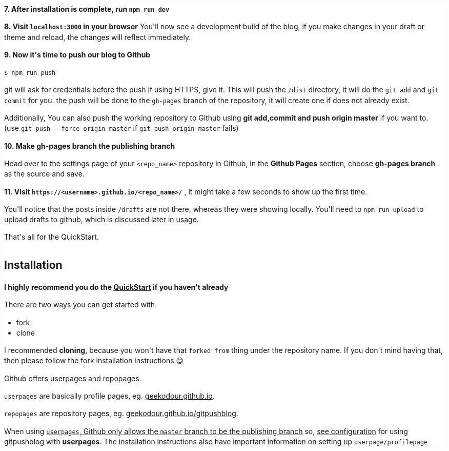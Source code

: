 **7. After installation is complete, run `npm run dev`**

**8. Visit `localhost:3000` in your browser**
You'll now see a development build of the blog,
if you make changes in your draft or theme and reload, the changes will reflect immediately.

**9. Now it's time to push our blog to Github**
```
$ npm run push
```
git will ask for credentials before the push if using HTTPS, give it. This will push the `/dist` directory, it will do the `git add` and `git commit` for you.
the push will be done to the `gh-pages` branch of the repository, it will create one if does not already exist.

Additionally, You can also push the working repository to Github using **git add,commit and push origin master** if you want to.
(use `git push --force origin master` if `git push origin master` fails)

**10. Make gh-pages branch the publishing branch**

Head over to the settings page of your `<repo_name>` repository in Github, in the **Github Pages** section,
choose **gh-pages branch** as the source and save.

**11. Visit `https://<username>.github.io/<repo_name>/`** , it might take a few seconds to show up the first time.

You'll notice that the posts inside `/drafts` are not there, whereas they were showing locally.
You'll need to `npm run upload` to upload drafts to github, which is discussed later in [usage](#usage).

That's all for the QuickStart.


## Installation
**I highly recommend you do the [QuickStart](#quick-start) if you haven't already**

There are two ways you can get started with:
- fork
- clone

I recommended **cloning**, because you won't have that `forked from` thing under the repository name. If you don't mind having that, then please follow the fork installation instructions :smile:

Github offers [userpages and repopages](https://help.github.com/articles/user-organization-and-project-pages/).

`userpages` are basically profile pages, eg. [geekodour.github.io](https://geekodour.github.io/).

`repopages` are repository pages, eg. [geekodour.github.io/gitpushblog](https://geekodour.github.io/gitpushblog).

When using [`userpages`, Github only allows the `master` branch to be the publishing branch](https://help.github.com/articles/configuring-a-publishing-source-for-github-pages/)
so, [see configuration](#configuration) for using gitpushblog with **userpages**. The installation instructions also have important information on setting up `userpage/profilepage`
